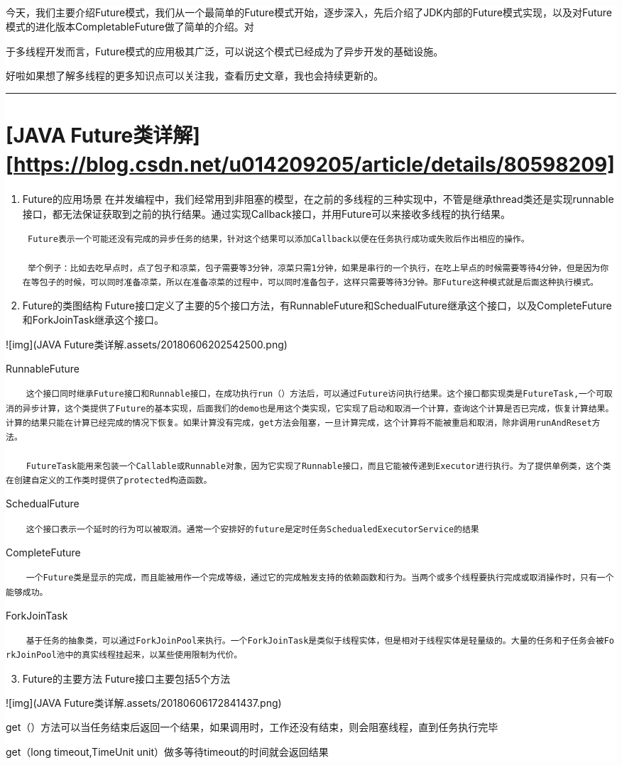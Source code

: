 今天，我们主要介绍Future模式，我们从一个最简单的Future模式开始，逐步深入，先后介绍了JDK内部的Future模式实现，以及对Future模式的进化版本CompletableFuture做了简单的介绍。对

于多线程开发而言，Future模式的应用极其广泛，可以说这个模式已经成为了异步开发的基础设施。

好啦如果想了解多线程的更多知识点可以关注我，查看历史文章，我也会持续更新的。

------



# [JAVA Future类详解][https://blog.csdn.net/u014209205/article/details/80598209]

1. Future的应用场景
        在并发编程中，我们经常用到非阻塞的模型，在之前的多线程的三种实现中，不管是继承thread类还是实现runnable接口，都无法保证获取到之前的执行结果。通过实现Callback接口，并用Future可以来接收多线程的执行结果。

        Future表示一个可能还没有完成的异步任务的结果，针对这个结果可以添加Callback以便在任务执行成功或失败后作出相应的操作。
        
        举个例子：比如去吃早点时，点了包子和凉菜，包子需要等3分钟，凉菜只需1分钟，如果是串行的一个执行，在吃上早点的时候需要等待4分钟，但是因为你在等包子的时候，可以同时准备凉菜，所以在准备凉菜的过程中，可以同时准备包子，这样只需要等待3分钟。那Future这种模式就是后面这种执行模式。

2. Future的类图结构
        Future接口定义了主要的5个接口方法，有RunnableFuture和SchedualFuture继承这个接口，以及CompleteFuture和ForkJoinTask继承这个接口。

![img](JAVA Future类详解.assets/20180606202542500.png)

RunnableFuture

        这个接口同时继承Future接口和Runnable接口，在成功执行run（）方法后，可以通过Future访问执行结果。这个接口都实现类是FutureTask,一个可取消的异步计算，这个类提供了Future的基本实现，后面我们的demo也是用这个类实现，它实现了启动和取消一个计算，查询这个计算是否已完成，恢复计算结果。计算的结果只能在计算已经完成的情况下恢复。如果计算没有完成，get方法会阻塞，一旦计算完成，这个计算将不能被重启和取消，除非调用runAndReset方法。
    
        FutureTask能用来包装一个Callable或Runnable对象，因为它实现了Runnable接口，而且它能被传递到Executor进行执行。为了提供单例类，这个类在创建自定义的工作类时提供了protected构造函数。

SchedualFuture

        这个接口表示一个延时的行为可以被取消。通常一个安排好的future是定时任务SchedualedExecutorService的结果

CompleteFuture

        一个Future类是显示的完成，而且能被用作一个完成等级，通过它的完成触发支持的依赖函数和行为。当两个或多个线程要执行完成或取消操作时，只有一个能够成功。

ForkJoinTask

        基于任务的抽象类，可以通过ForkJoinPool来执行。一个ForkJoinTask是类似于线程实体，但是相对于线程实体是轻量级的。大量的任务和子任务会被ForkJoinPool池中的真实线程挂起来，以某些使用限制为代价。

3. Future的主要方法
Future接口主要包括5个方法

![img](JAVA Future类详解.assets/20180606172841437.png)

get（）方法可以当任务结束后返回一个结果，如果调用时，工作还没有结束，则会阻塞线程，直到任务执行完毕

get（long timeout,TimeUnit unit）做多等待timeout的时间就会返回结果
